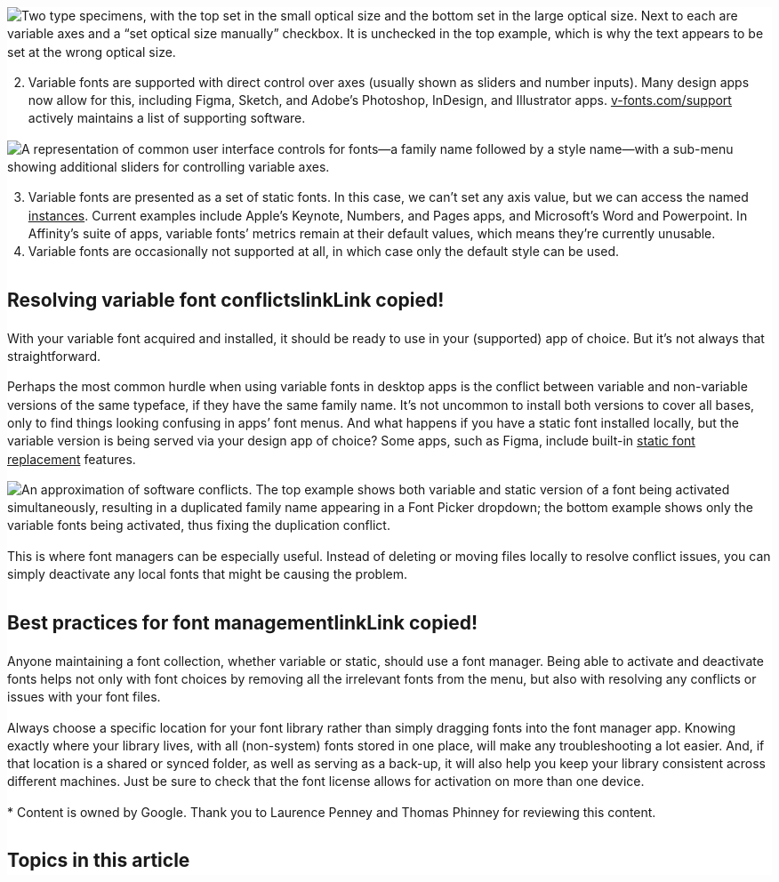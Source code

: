 ![Two type specimens, with the top set in the small optical size and the bottom set in the large optical size. Next to each are variable axes and a “set optical size manually” checkbox. It is unchecked in the top example, which is why the text appears to be set at the wrong optical size.](https://fonts.gstatic.com/s/img/knowledge/modules/using_type/lessons/installing_and_managing_fonts/images/installing_managing_2_462178341.svg)

2. Variable fonts are supported with direct control over axes (usually shown as sliders and number inputs). Many design apps now allow for this, including Figma, Sketch, and Adobe’s Photoshop, InDesign, and Illustrator apps. [v-fonts.com/support](http://v-fonts.com/support) actively maintains a list of supporting software.

![A representation of common user interface controls for fonts—a family name followed by a style name—with a sub-menu showing additional sliders for controlling variable axes.](https://fonts.gstatic.com/s/img/knowledge/modules/using_type/lessons/installing_and_managing_fonts/images/installing_managing_3_462178341.svg)

3. Variable fonts are presented as a set of static fonts. In this case, we can’t set any axis value, but we can access the named [instances](https://fonts.google.com/knowledge/glossary/instance). Current examples include Apple’s Keynote, Numbers, and Pages apps, and Microsoft’s Word and Powerpoint. In Affinity’s suite of apps, variable fonts’ metrics remain at their default values, which means they’re currently unusable.
4. Variable fonts are occasionally not supported at all, in which case only the default style can be used.

## Resolving variable font conflictslinkLink copied!

With your variable font acquired and installed, it should be ready to use in your (supported) app of choice. But it’s not always that straightforward.

Perhaps the most common hurdle when using variable fonts in desktop apps is the conflict between variable and non-variable versions of the same typeface, if they have the same family name. It’s not uncommon to install both versions to cover all bases, only to find things looking confusing in apps’ font menus. And what happens if you have a static font installed locally, but the variable version is being served via your design app of choice? Some apps, such as Figma, include built-in [static font replacement](https://help.figma.com/hc/en-us/articles/5579502031511-Use-variable-fonts#Replace_static_fonts) features.

![An approximation of software conflicts. The top example shows both variable and static version of a font being activated simultaneously, resulting in a duplicated family name appearing in a Font Picker dropdown; the bottom example shows only the variable fonts being activated, thus fixing the duplication conflict.](https://fonts.gstatic.com/s/img/knowledge/modules/using_type/lessons/installing_and_managing_fonts/images/installing_managing_4_462178341.svg)

This is where font managers can be especially useful. Instead of deleting or moving files locally to resolve conflict issues, you can simply deactivate any local fonts that might be causing the problem.

## Best practices for font managementlinkLink copied!

Anyone maintaining a font collection, whether variable or static, should use a font manager. Being able to activate and deactivate fonts helps not only with font choices by removing all the irrelevant fonts from the menu, but also with resolving any conflicts or issues with your font files.

Always choose a specific location for your font library rather than simply dragging fonts into the font manager app. Knowing exactly where your library lives, with all (non-system) fonts stored in one place, will make any troubleshooting a lot easier. And, if that location is a shared or synced folder, as well as serving as a back-up, it will also help you keep your library consistent across different machines. Just be sure to check that the font license allows for activation on more than one device.

\* Content is owned by Google. Thank you to Laurence Penney and Thomas Phinney for reviewing this content.

## Topics in this article
